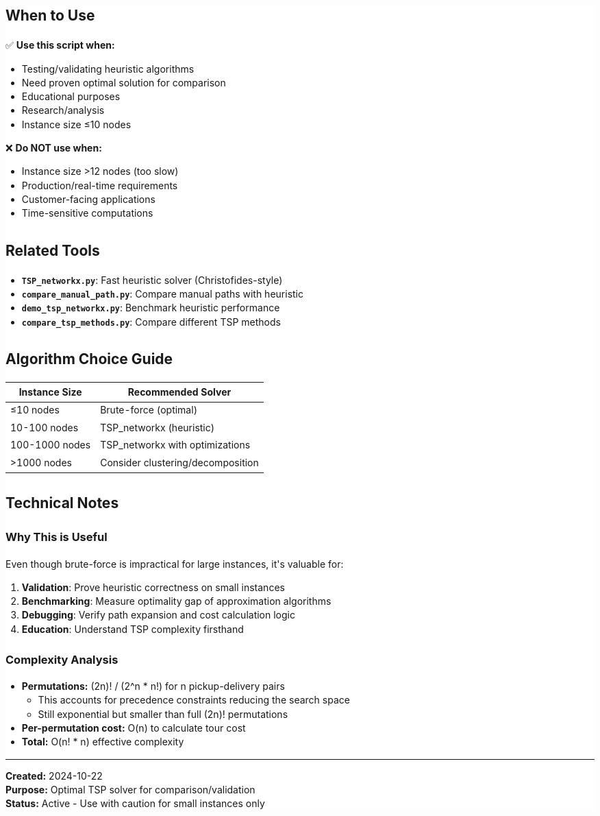 ## When to Use

✅ **Use this script when:**
- Testing/validating heuristic algorithms
- Need proven optimal solution for comparison
- Educational purposes
- Research/analysis
- Instance size ≤10 nodes

❌ **Do NOT use when:**
- Instance size >12 nodes (too slow)
- Production/real-time requirements
- Customer-facing applications
- Time-sensitive computations

## Related Tools

- **`TSP_networkx.py`**: Fast heuristic solver (Christofides-style)
- **`compare_manual_path.py`**: Compare manual paths with heuristic
- **`demo_tsp_networkx.py`**: Benchmark heuristic performance
- **`compare_tsp_methods.py`**: Compare different TSP methods

## Algorithm Choice Guide

| Instance Size | Recommended Solver |
|--------------|-------------------|
| ≤10 nodes | Brute-force (optimal) |
| 10-100 nodes | TSP_networkx (heuristic) |
| 100-1000 nodes | TSP_networkx with optimizations |
| >1000 nodes | Consider clustering/decomposition |

## Technical Notes

### Why This is Useful
Even though brute-force is impractical for large instances, it's valuable for:
1. **Validation**: Prove heuristic correctness on small instances
2. **Benchmarking**: Measure optimality gap of approximation algorithms
3. **Debugging**: Verify path expansion and cost calculation logic
4. **Education**: Understand TSP complexity firsthand

### Complexity Analysis
- **Permutations:** (2n)! / (2^n * n!) for n pickup-delivery pairs
  - This accounts for precedence constraints reducing the search space
  - Still exponential but smaller than full (2n)! permutations
- **Per-permutation cost:** O(n) to calculate tour cost
- **Total:** O(n! * n) effective complexity

---
**Created:** 2024-10-22  
**Purpose:** Optimal TSP solver for comparison/validation  
**Status:** Active - Use with caution for small instances only
